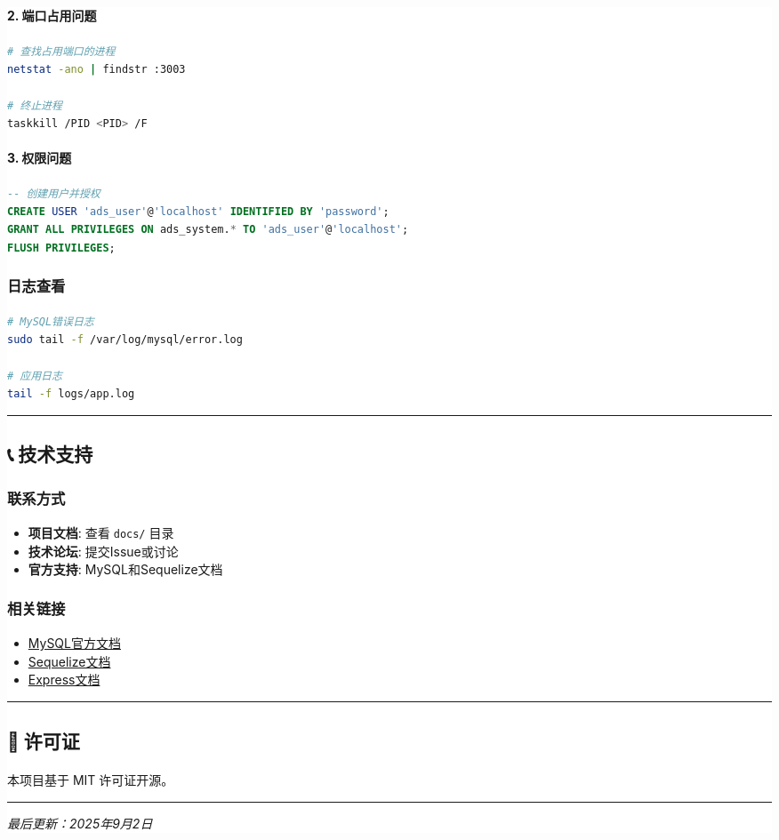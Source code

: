 #### 2. 端口占用问题
```bash
# 查找占用端口的进程
netstat -ano | findstr :3003

# 终止进程
taskkill /PID <PID> /F
```

#### 3. 权限问题
```sql
-- 创建用户并授权
CREATE USER 'ads_user'@'localhost' IDENTIFIED BY 'password';
GRANT ALL PRIVILEGES ON ads_system.* TO 'ads_user'@'localhost';
FLUSH PRIVILEGES;
```

### 日志查看
```bash
# MySQL错误日志
sudo tail -f /var/log/mysql/error.log

# 应用日志
tail -f logs/app.log
```

---

## 📞 技术支持

### 联系方式
- **项目文档**: 查看 `docs/` 目录
- **技术论坛**: 提交Issue或讨论
- **官方支持**: MySQL和Sequelize文档

### 相关链接
- [MySQL官方文档](https://dev.mysql.com/doc/)
- [Sequelize文档](https://sequelize.org/)
- [Express文档](https://expressjs.com/)

---

## 📄 许可证

本项目基于 MIT 许可证开源。

---

*最后更新：2025年9月2日*
